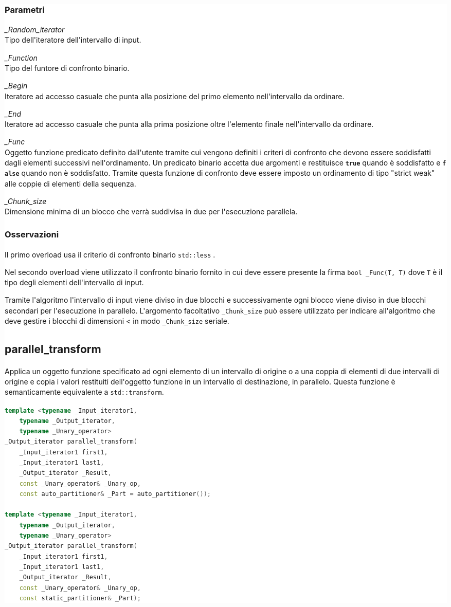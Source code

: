 ### <a name="parameters"></a>Parametri

*_Random_iterator*<br/>
Tipo dell'iteratore dell'intervallo di input.

*_Function*<br/>
Tipo del funtore di confronto binario.

*_Begin*<br/>
Iteratore ad accesso casuale che punta alla posizione del primo elemento nell'intervallo da ordinare.

*_End*<br/>
Iteratore ad accesso casuale che punta alla prima posizione oltre l'elemento finale nell'intervallo da ordinare.

*_Func*<br/>
Oggetto funzione predicato definito dall'utente tramite cui vengono definiti i criteri di confronto che devono essere soddisfatti dagli elementi successivi nell'ordinamento. Un predicato binario accetta due argomenti e restituisce **`true`** quando è soddisfatto e **`false`** quando non è soddisfatto. Tramite questa funzione di confronto deve essere imposto un ordinamento di tipo "strict weak" alle coppie di elementi della sequenza.

*_Chunk_size*<br/>
Dimensione minima di un blocco che verrà suddivisa in due per l'esecuzione parallela.

### <a name="remarks"></a>Osservazioni

Il primo overload usa il criterio di confronto binario `std::less` .

Nel secondo overload viene utilizzato il confronto binario fornito in cui deve essere presente la firma `bool _Func(T, T)` dove `T` è il tipo degli elementi dell'intervallo di input.

Tramite l'algoritmo l'intervallo di input viene diviso in due blocchi e successivamente ogni blocco viene diviso in due blocchi secondari per l'esecuzione in parallelo. L'argomento facoltativo `_Chunk_size` può essere utilizzato per indicare all'algoritmo che deve gestire i blocchi di dimensioni < in modo `_Chunk_size` seriale.

## <a name="parallel_transform"></a><a name="parallel_transform"></a> parallel_transform

Applica un oggetto funzione specificato ad ogni elemento di un intervallo di origine o a una coppia di elementi di due intervalli di origine e copia i valori restituiti dell'oggetto funzione in un intervallo di destinazione, in parallelo. Questa funzione è semanticamente equivalente a `std::transform`.

```cpp
template <typename _Input_iterator1,
    typename _Output_iterator,
    typename _Unary_operator>
_Output_iterator parallel_transform(
    _Input_iterator1 first1,
    _Input_iterator1 last1,
    _Output_iterator _Result,
    const _Unary_operator& _Unary_op,
    const auto_partitioner& _Part = auto_partitioner());

template <typename _Input_iterator1,
    typename _Output_iterator,
    typename _Unary_operator>
_Output_iterator parallel_transform(
    _Input_iterator1 first1,
    _Input_iterator1 last1,
    _Output_iterator _Result,
    const _Unary_operator& _Unary_op,
    const static_partitioner& _Part);

```